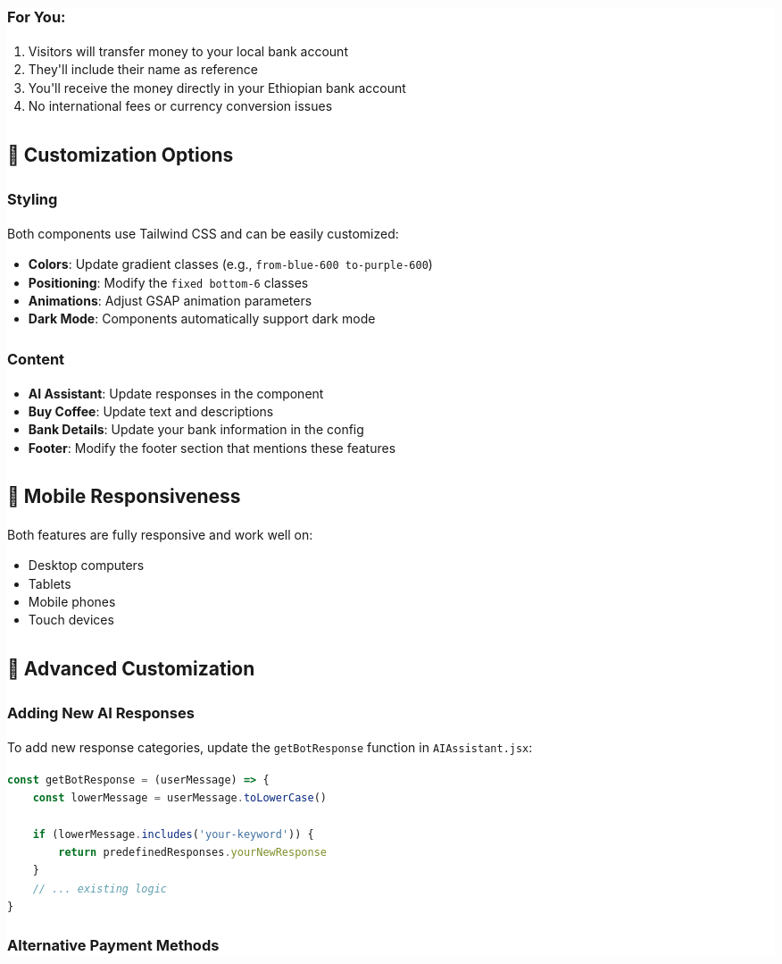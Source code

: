 ### For You:
1. Visitors will transfer money to your local bank account
2. They'll include their name as reference
3. You'll receive the money directly in your Ethiopian bank account
4. No international fees or currency conversion issues

## 🎨 Customization Options

### Styling

Both components use Tailwind CSS and can be easily customized:

- **Colors**: Update gradient classes (e.g., `from-blue-600 to-purple-600`)
- **Positioning**: Modify the `fixed bottom-6` classes
- **Animations**: Adjust GSAP animation parameters
- **Dark Mode**: Components automatically support dark mode

### Content

- **AI Assistant**: Update responses in the component
- **Buy Coffee**: Update text and descriptions
- **Bank Details**: Update your bank information in the config
- **Footer**: Modify the footer section that mentions these features

## 📱 Mobile Responsiveness

Both features are fully responsive and work well on:
- Desktop computers
- Tablets
- Mobile phones
- Touch devices

## 🔧 Advanced Customization

### Adding New AI Responses

To add new response categories, update the `getBotResponse` function in `AIAssistant.jsx`:

```javascript
const getBotResponse = (userMessage) => {
    const lowerMessage = userMessage.toLowerCase()
    
    if (lowerMessage.includes('your-keyword')) {
        return predefinedResponses.yourNewResponse
    }
    // ... existing logic
}
```

### Alternative Payment Methods
